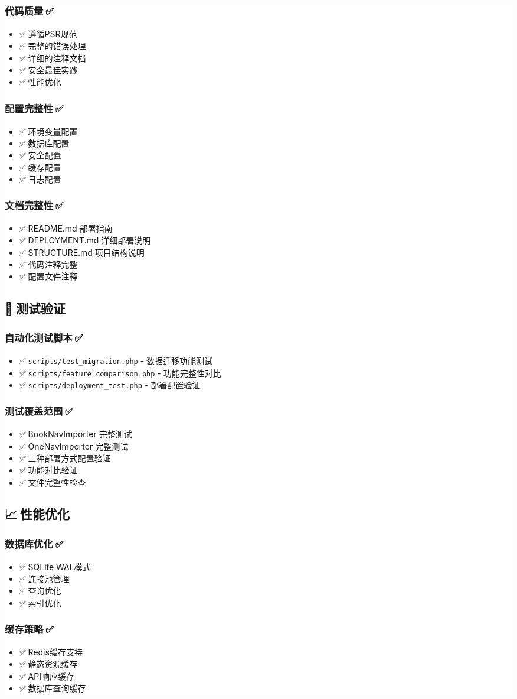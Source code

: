 ### 代码质量 ✅
- ✅ 遵循PSR规范
- ✅ 完整的错误处理
- ✅ 详细的注释文档
- ✅ 安全最佳实践
- ✅ 性能优化

### 配置完整性 ✅
- ✅ 环境变量配置
- ✅ 数据库配置
- ✅ 安全配置
- ✅ 缓存配置
- ✅ 日志配置

### 文档完整性 ✅
- ✅ README.md 部署指南
- ✅ DEPLOYMENT.md 详细部署说明
- ✅ STRUCTURE.md 项目结构说明
- ✅ 代码注释完整
- ✅ 配置文件注释

## 🔧 测试验证

### 自动化测试脚本 ✅
- ✅ `scripts/test_migration.php` - 数据迁移功能测试
- ✅ `scripts/feature_comparison.php` - 功能完整性对比
- ✅ `scripts/deployment_test.php` - 部署配置验证

### 测试覆盖范围 ✅
- ✅ BookNavImporter 完整测试
- ✅ OneNavImporter 完整测试
- ✅ 三种部署方式配置验证
- ✅ 功能对比验证
- ✅ 文件完整性检查

## 📈 性能优化

### 数据库优化 ✅
- ✅ SQLite WAL模式
- ✅ 连接池管理
- ✅ 查询优化
- ✅ 索引优化

### 缓存策略 ✅
- ✅ Redis缓存支持
- ✅ 静态资源缓存
- ✅ API响应缓存
- ✅ 数据库查询缓存
